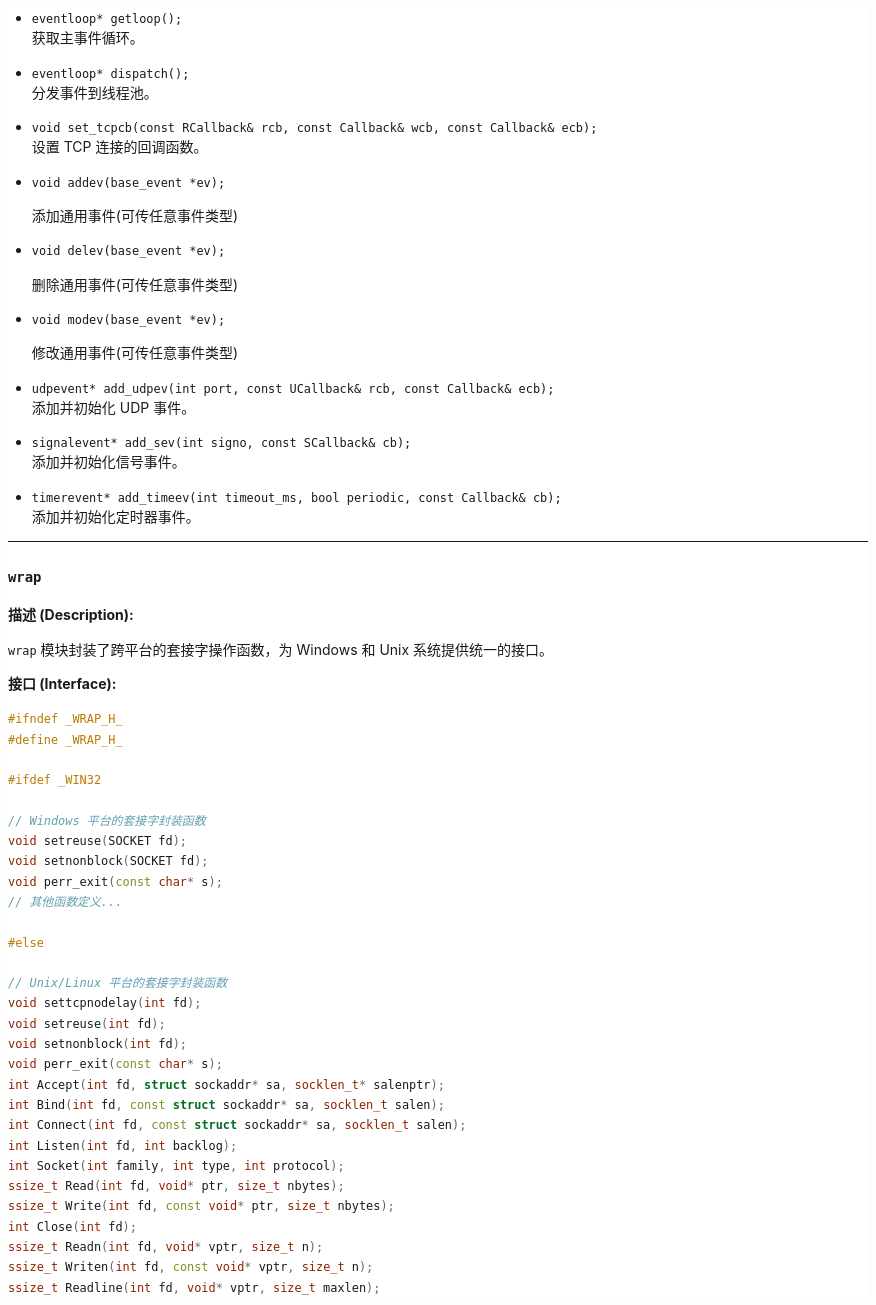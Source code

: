 - `eventloop* getloop();`  
  获取主事件循环。

- `eventloop* dispatch();`  
  分发事件到线程池。

- `void set_tcpcb(const RCallback& rcb, const Callback& wcb, const Callback& ecb);`  
  设置 TCP 连接的回调函数。

- `void addev(base_event *ev);`

  添加通用事件(可传任意事件类型)

- `void delev(base_event *ev);`

  删除通用事件(可传任意事件类型)

- `void modev(base_event *ev);`

  修改通用事件(可传任意事件类型)

- `udpevent* add_udpev(int port, const UCallback& rcb, const Callback& ecb);`  
  添加并初始化 UDP 事件。

- `signalevent* add_sev(int signo, const SCallback& cb);`  
  添加并初始化信号事件。

- `timerevent* add_timeev(int timeout_ms, bool periodic, const Callback& cb);`  
  添加并初始化定时器事件。

---

### `wrap`

**描述 (Description):**

`wrap` 模块封装了跨平台的套接字操作函数，为 Windows 和 Unix 系统提供统一的接口。

**接口 (Interface):**

```cpp
#ifndef _WRAP_H_
#define _WRAP_H_

#ifdef _WIN32

// Windows 平台的套接字封装函数
void setreuse(SOCKET fd);
void setnonblock(SOCKET fd);
void perr_exit(const char* s);
// 其他函数定义...

#else

// Unix/Linux 平台的套接字封装函数
void settcpnodelay(int fd);
void setreuse(int fd);
void setnonblock(int fd);
void perr_exit(const char* s);
int Accept(int fd, struct sockaddr* sa, socklen_t* salenptr);
int Bind(int fd, const struct sockaddr* sa, socklen_t salen);
int Connect(int fd, const struct sockaddr* sa, socklen_t salen);
int Listen(int fd, int backlog);
int Socket(int family, int type, int protocol);
ssize_t Read(int fd, void* ptr, size_t nbytes);
ssize_t Write(int fd, const void* ptr, size_t nbytes);
int Close(int fd);
ssize_t Readn(int fd, void* vptr, size_t n);
ssize_t Writen(int fd, const void* vptr, size_t n);
ssize_t Readline(int fd, void* vptr, size_t maxlen);
```